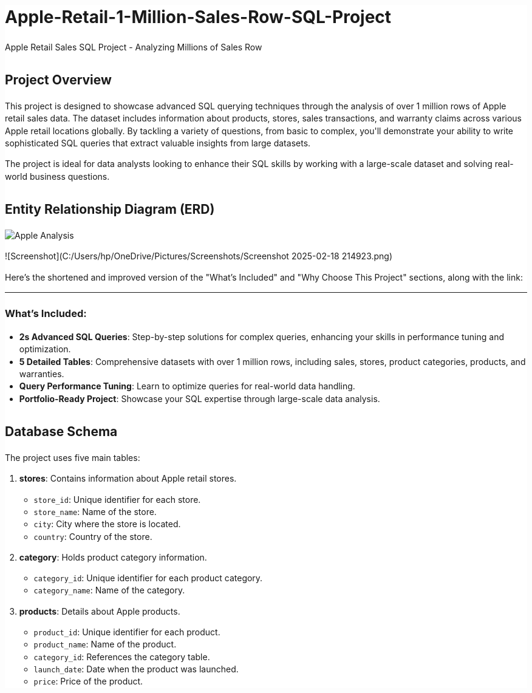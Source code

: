 # Apple-Retail-1-Million-Sales-Row-SQL-Project

 Apple Retail Sales SQL Project - Analyzing Millions of Sales Row

## Project Overview

This project is designed to showcase advanced SQL querying techniques through the analysis of over 1 million rows of Apple retail sales data. The dataset includes information about products, stores, sales transactions, and warranty claims across various Apple retail locations globally. By tackling a variety of questions, from basic to complex, you'll demonstrate your ability to write sophisticated SQL queries that extract valuable insights from large datasets.

The project is ideal for data analysts looking to enhance their SQL skills by working with a large-scale dataset and solving real-world business questions.

## Entity Relationship Diagram (ERD)

![Apple Analysis](C:/Users/hp/Downloads/gettyimages-1240702737-594x594.jpg)

![Screenshot](C:/Users/hp/OneDrive/Pictures/Screenshots/Screenshot 2025-02-18 214923.png)



Here’s the shortened and improved version of the "What’s Included" and "Why Choose This Project" sections, along with the link:

---

### What’s Included:
- **2s Advanced SQL Queries**: Step-by-step solutions for complex queries, enhancing your skills in performance tuning and optimization.
- **5 Detailed Tables**: Comprehensive datasets with over 1 million rows, including sales, stores, product categories, products, and warranties.
- **Query Performance Tuning**: Learn to optimize queries for real-world data handling.
- **Portfolio-Ready Project**: Showcase your SQL expertise through large-scale data analysis.


## Database Schema

The project uses five main tables:

1. **stores**: Contains information about Apple retail stores.
   - `store_id`: Unique identifier for each store.
   - `store_name`: Name of the store.
   - `city`: City where the store is located.
   - `country`: Country of the store.

2. **category**: Holds product category information.
   - `category_id`: Unique identifier for each product category.
   - `category_name`: Name of the category.

3. **products**: Details about Apple products.
   - `product_id`: Unique identifier for each product.
   - `product_name`: Name of the product.
   - `category_id`: References the category table.
   - `launch_date`: Date when the product was launched.
   - `price`: Price of the product.
